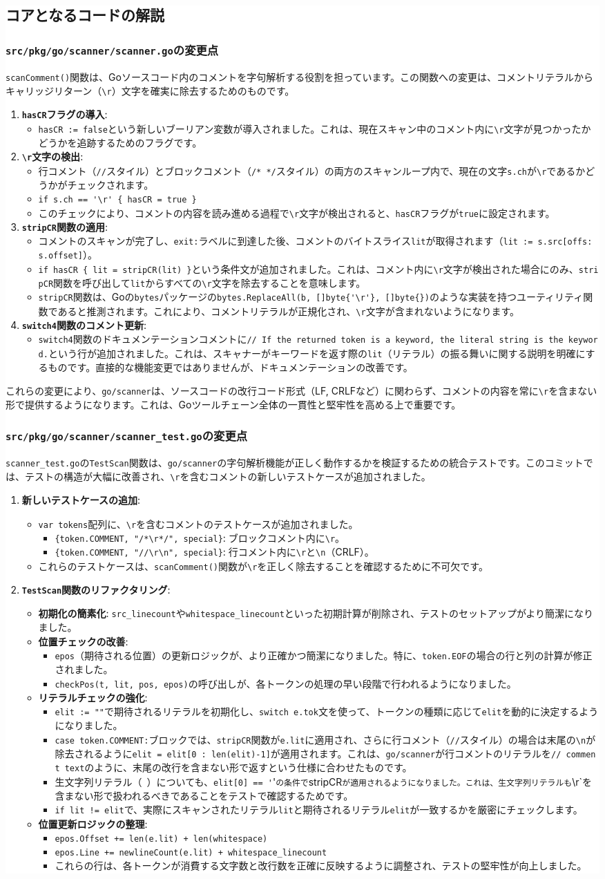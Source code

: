 
## コアとなるコードの解説

### `src/pkg/go/scanner/scanner.go`の変更点

`scanComment()`関数は、Goソースコード内のコメントを字句解析する役割を担っています。この関数への変更は、コメントリテラルからキャリッジリターン（`\r`）文字を確実に除去するためのものです。

1.  **`hasCR`フラグの導入**:
    *   `hasCR := false`という新しいブーリアン変数が導入されました。これは、現在スキャン中のコメント内に`\r`文字が見つかったかどうかを追跡するためのフラグです。
2.  **`\r`文字の検出**:
    *   行コメント（`//`スタイル）とブロックコメント（`/* */`スタイル）の両方のスキャンループ内で、現在の文字`s.ch`が`\r`であるかどうかがチェックされます。
    *   `if s.ch == '\r' { hasCR = true }`
    *   このチェックにより、コメントの内容を読み進める過程で`\r`文字が検出されると、`hasCR`フラグが`true`に設定されます。
3.  **`stripCR`関数の適用**:
    *   コメントのスキャンが完了し、`exit:`ラベルに到達した後、コメントのバイトスライス`lit`が取得されます（`lit := s.src[offs:s.offset]`）。
    *   `if hasCR { lit = stripCR(lit) }`という条件文が追加されました。これは、コメント内に`\r`文字が検出された場合にのみ、`stripCR`関数を呼び出して`lit`からすべての`\r`文字を除去することを意味します。
    *   `stripCR`関数は、Goの`bytes`パッケージの`bytes.ReplaceAll(b, []byte{'\r'}, []byte{})`のような実装を持つユーティリティ関数であると推測されます。これにより、コメントリテラルが正規化され、`\r`文字が含まれないようになります。
4.  **`switch4`関数のコメント更新**:
    *   `switch4`関数のドキュメンテーションコメントに`// If the returned token is a keyword, the literal string is the keyword.`という行が追加されました。これは、スキャナーがキーワードを返す際の`lit`（リテラル）の振る舞いに関する説明を明確にするものです。直接的な機能変更ではありませんが、ドキュメンテーションの改善です。

これらの変更により、`go/scanner`は、ソースコードの改行コード形式（LF, CRLFなど）に関わらず、コメントの内容を常に`\r`を含まない形で提供するようになります。これは、Goツールチェーン全体の一貫性と堅牢性を高める上で重要です。

### `src/pkg/go/scanner/scanner_test.go`の変更点

`scanner_test.go`の`TestScan`関数は、`go/scanner`の字句解析機能が正しく動作するかを検証するための統合テストです。このコミットでは、テストの構造が大幅に改善され、`\r`を含むコメントの新しいテストケースが追加されました。

1.  **新しいテストケースの追加**:
    *   `var tokens`配列に、`\r`を含むコメントのテストケースが追加されました。
        *   `{token.COMMENT, "/*\r*/", special}`: ブロックコメント内に`\r`。
        *   `{token.COMMENT, "//\r\n", special}`: 行コメント内に`\r`と`\n`（CRLF）。
    *   これらのテストケースは、`scanComment()`関数が`\r`を正しく除去することを確認するために不可欠です。

2.  **`TestScan`関数のリファクタリング**:
    *   **初期化の簡素化**: `src_linecount`や`whitespace_linecount`といった初期計算が削除され、テストのセットアップがより簡潔になりました。
    *   **位置チェックの改善**:
        *   `epos`（期待される位置）の更新ロジックが、より正確かつ簡潔になりました。特に、`token.EOF`の場合の行と列の計算が修正されました。
        *   `checkPos(t, lit, pos, epos)`の呼び出しが、各トークンの処理の早い段階で行われるようになりました。
    *   **リテラルチェックの強化**:
        *   `elit := ""`で期待されるリテラルを初期化し、`switch e.tok`文を使って、トークンの種類に応じて`elit`を動的に決定するようになりました。
        *   `case token.COMMENT:`ブロックでは、`stripCR`関数が`e.lit`に適用され、さらに行コメント（`//`スタイル）の場合は末尾の`\n`が除去されるように`elit = elit[0 : len(elit)-1]`が適用されます。これは、`go/scanner`が行コメントのリテラルを`// comment text`のように、末尾の改行を含まない形で返すという仕様に合わせたものです。
        *   生文字列リテラル（` `）についても、`elit[0] == '`'`の条件で`stripCR`が適用されるようになりました。これは、生文字列リテラルも`\r`を含まない形で扱われるべきであることをテストで確認するためです。
        *   `if lit != elit`で、実際にスキャンされたリテラル`lit`と期待されるリテラル`elit`が一致するかを厳密にチェックします。
    *   **位置更新ロジックの整理**:
        *   `epos.Offset += len(e.lit) + len(whitespace)`
        *   `epos.Line += newlineCount(e.lit) + whitespace_linecount`
        *   これらの行は、各トークンが消費する文字数と改行数を正確に反映するように調整され、テストの堅牢性が向上しました。
